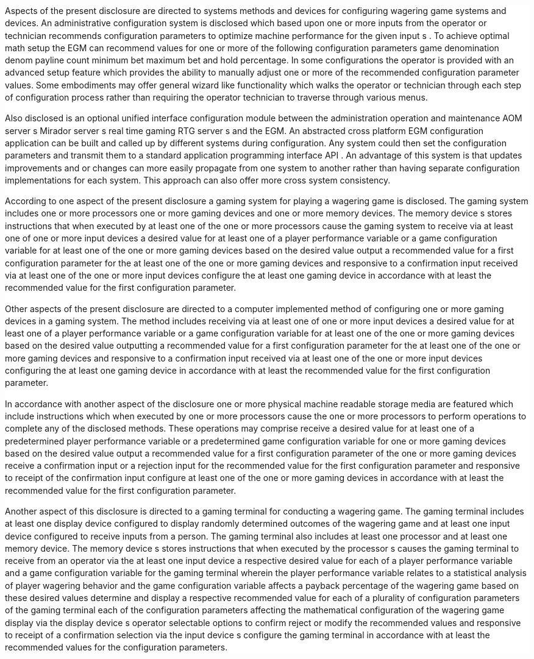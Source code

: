 Aspects of the present disclosure are directed to systems methods and devices for configuring wagering game systems and devices. An administrative configuration system is disclosed which based upon one or more inputs from the operator or technician recommends configuration parameters to optimize machine performance for the given input s . To achieve optimal math setup the EGM can recommend values for one or more of the following configuration parameters game denomination denom payline count minimum bet maximum bet and hold percentage. In some configurations the operator is provided with an advanced setup feature which provides the ability to manually adjust one or more of the recommended configuration parameter values. Some embodiments may offer general wizard like functionality which walks the operator or technician through each step of configuration process rather than requiring the operator technician to traverse through various menus.

Also disclosed is an optional unified interface configuration module between the administration operation and maintenance AOM server s Mirador server s real time gaming RTG server s and the EGM. An abstracted cross platform EGM configuration application can be built and called up by different systems during configuration. Any system could then set the configuration parameters and transmit them to a standard application programming interface API . An advantage of this system is that updates improvements and or changes can more easily propagate from one system to another rather than having separate configuration implementations for each system. This approach can also offer more cross system consistency.

According to one aspect of the present disclosure a gaming system for playing a wagering game is disclosed. The gaming system includes one or more processors one or more gaming devices and one or more memory devices. The memory device s stores instructions that when executed by at least one of the one or more processors cause the gaming system to receive via at least one of one or more input devices a desired value for at least one of a player performance variable or a game configuration variable for at least one of the one or more gaming devices based on the desired value output a recommended value for a first configuration parameter for the at least one of the one or more gaming devices and responsive to a confirmation input received via at least one of the one or more input devices configure the at least one gaming device in accordance with at least the recommended value for the first configuration parameter.

Other aspects of the present disclosure are directed to a computer implemented method of configuring one or more gaming devices in a gaming system. The method includes receiving via at least one of one or more input devices a desired value for at least one of a player performance variable or a game configuration variable for at least one of the one or more gaming devices based on the desired value outputting a recommended value for a first configuration parameter for the at least one of the one or more gaming devices and responsive to a confirmation input received via at least one of the one or more input devices configuring the at least one gaming device in accordance with at least the recommended value for the first configuration parameter.

In accordance with another aspect of the disclosure one or more physical machine readable storage media are featured which include instructions which when executed by one or more processors cause the one or more processors to perform operations to complete any of the disclosed methods. These operations may comprise receive a desired value for at least one of a predetermined player performance variable or a predetermined game configuration variable for one or more gaming devices based on the desired value output a recommended value for a first configuration parameter of the one or more gaming devices receive a confirmation input or a rejection input for the recommended value for the first configuration parameter and responsive to receipt of the confirmation input configure at least one of the one or more gaming devices in accordance with at least the recommended value for the first configuration parameter.

Another aspect of this disclosure is directed to a gaming terminal for conducting a wagering game. The gaming terminal includes at least one display device configured to display randomly determined outcomes of the wagering game and at least one input device configured to receive inputs from a person. The gaming terminal also includes at least one processor and at least one memory device. The memory device s stores instructions that when executed by the processor s causes the gaming terminal to receive from an operator via the at least one input device a respective desired value for each of a player performance variable and a game configuration variable for the gaming terminal wherein the player performance variable relates to a statistical analysis of player wagering behavior and the game configuration variable affects a payback percentage of the wagering game based on these desired values determine and display a respective recommended value for each of a plurality of configuration parameters of the gaming terminal each of the configuration parameters affecting the mathematical configuration of the wagering game display via the display device s operator selectable options to confirm reject or modify the recommended values and responsive to receipt of a confirmation selection via the input device s configure the gaming terminal in accordance with at least the recommended values for the configuration parameters.